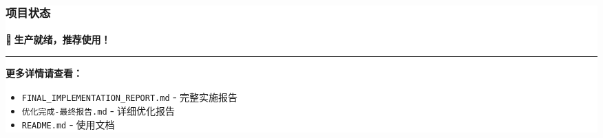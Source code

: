 ### 项目状态
**🚀 生产就绪，推荐使用！**

---

**更多详情请查看：**
- `FINAL_IMPLEMENTATION_REPORT.md` - 完整实施报告
- `优化完成-最终报告.md` - 详细优化报告
- `README.md` - 使用文档


